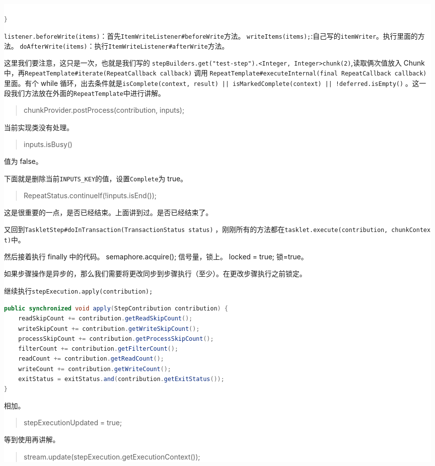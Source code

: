 ```java

}
```

`listener.beforeWrite(items)`：首先`ItemWriteListener#beforeWrite`方法。
`writeItems(items);`:自己写的`itemWriter`。执行里面的方法。
`doAfterWrite(items)`：执行`ItemWriteListener#afterWrite`方法。

这里我们要注意，这只是一次，也就是我们写的 `stepBuilders.get("test-step").<Integer, Integer>chunk(2)`,读取俩次值放入 Chunk
中，再`RepeatTemplate#iterate(RepeatCallback callback)`
调用 `RepeatTemplate#executeInternal(final RepeatCallback callback)`里面。有个 while
循环，出去条件就是`isComplete(context, result) || isMarkedComplete(context) || !deferred.isEmpty()`
。这一段我们方法放在外面的`RepeatTemplate`中进行讲解。

> chunkProvider.postProcess(contribution, inputs);

当前实现类没有处理。

> inputs.isBusy()

值为 false。

下面就是删除当前`INPUTS_KEY`的值，设置`Complete`为 true。

> RepeatStatus.continueIf(!inputs.isEnd());

这是很重要的一点，是否已经结束。上面讲到过。是否已经结束了。

又回到`TaskletStep#doInTransaction(TransactionStatus status)`
，刚刚所有的方法都在`tasklet.execute(contribution, chunkContext)`中。

然后接着执行 finally 中的代码。
semaphore.acquire(); 信号量，锁上。
locked = true; 锁=true。

如果步骤操作是异步的，那么我们需要将更改同步到步骤执行（至少）。在更改步骤执行之前锁定。

继续执行`stepExecution.apply(contribution);`

```java
public synchronized void apply(StepContribution contribution) {
    readSkipCount += contribution.getReadSkipCount();
    writeSkipCount += contribution.getWriteSkipCount();
    processSkipCount += contribution.getProcessSkipCount();
    filterCount += contribution.getFilterCount();
    readCount += contribution.getReadCount();
    writeCount += contribution.getWriteCount();
    exitStatus = exitStatus.and(contribution.getExitStatus());
}
```

相加。

> stepExecutionUpdated = true;

等到使用再讲解。

> stream.update(stepExecution.getExecutionContext());
